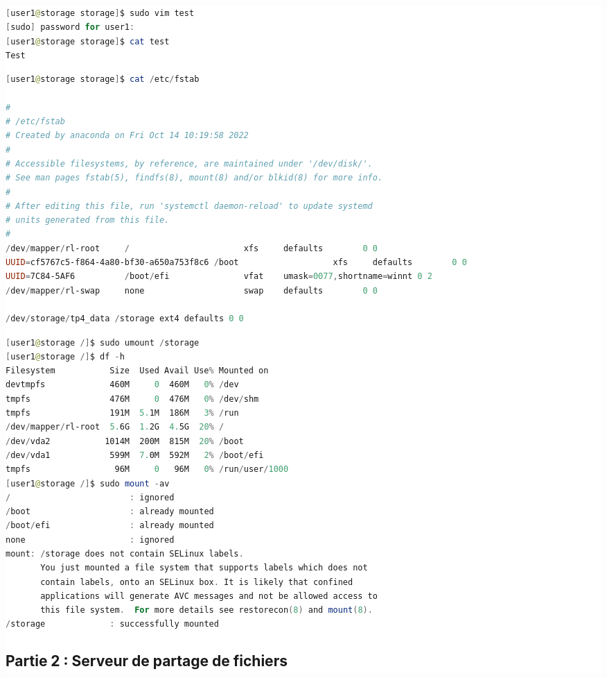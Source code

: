 ```powershell
[user1@storage storage]$ sudo vim test
[sudo] password for user1: 
[user1@storage storage]$ cat test 
Test
```

```powershell
[user1@storage storage]$ cat /etc/fstab 

#
# /etc/fstab
# Created by anaconda on Fri Oct 14 10:19:58 2022
#
# Accessible filesystems, by reference, are maintained under '/dev/disk/'.
# See man pages fstab(5), findfs(8), mount(8) and/or blkid(8) for more info.
#
# After editing this file, run 'systemctl daemon-reload' to update systemd
# units generated from this file.
#
/dev/mapper/rl-root     /                       xfs     defaults        0 0
UUID=cf5767c5-f864-4a80-bf30-a650a753f8c6 /boot                   xfs     defaults        0 0
UUID=7C84-5AF6          /boot/efi               vfat    umask=0077,shortname=winnt 0 2
/dev/mapper/rl-swap     none                    swap    defaults        0 0

/dev/storage/tp4_data /storage ext4 defaults 0 0
```

```powershell
[user1@storage /]$ sudo umount /storage
[user1@storage /]$ df -h
Filesystem           Size  Used Avail Use% Mounted on
devtmpfs             460M     0  460M   0% /dev
tmpfs                476M     0  476M   0% /dev/shm
tmpfs                191M  5.1M  186M   3% /run
/dev/mapper/rl-root  5.6G  1.2G  4.5G  20% /
/dev/vda2           1014M  200M  815M  20% /boot
/dev/vda1            599M  7.0M  592M   2% /boot/efi
tmpfs                 96M     0   96M   0% /run/user/1000
[user1@storage /]$ sudo mount -av
/                        : ignored
/boot                    : already mounted
/boot/efi                : already mounted
none                     : ignored
mount: /storage does not contain SELinux labels.
       You just mounted a file system that supports labels which does not
       contain labels, onto an SELinux box. It is likely that confined
       applications will generate AVC messages and not be allowed access to
       this file system.  For more details see restorecon(8) and mount(8).
/storage             : successfully mounted
```

## Partie 2 : Serveur de partage de fichiers
